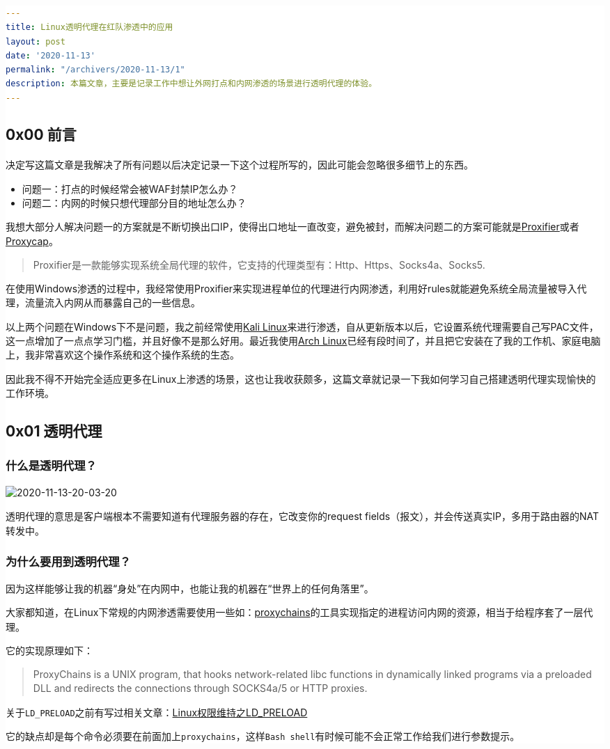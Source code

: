 ```yaml
---
title: Linux透明代理在红队渗透中的应用
layout: post
date: '2020-11-13'
permalink: "/archivers/2020-11-13/1"
description: 本篇文章，主要是记录工作中想让外网打点和内网渗透的场景进行透明代理的体验。
---
```



## 0x00 前言

决定写这篇文章是我解决了所有问题以后决定记录一下这个过程所写的，因此可能会忽略很多细节上的东西。

- 问题一：打点的时候经常会被WAF封禁IP怎么办？
- 问题二：内网的时候只想代理部分目的地址怎么办？

我想大部分人解决问题一的方案就是不断切换出口IP，使得出口地址一直改变，避免被封，而解决问题二的方案可能就是[Proxifier](https://www.proxifier.com/download/)或者[Proxycap](https://www.proxycap.com/)。

> Proxifier是一款能够实现系统全局代理的软件，它支持的代理类型有：Http、Https、Socks4a、Socks5.

在使用Windows渗透的过程中，我经常使用Proxifier来实现进程单位的代理进行内网渗透，利用好rules就能避免系统全局流量被导入代理，流量流入内网从而暴露自己的一些信息。

以上两个问题在Windows下不是问题，我之前经常使用[Kali Linux](https://www.kali.org/)来进行渗透，自从更新版本以后，它设置系统代理需要自己写PAC文件，这一点增加了一点点学习门槛，并且好像不是那么好用。最近我使用[Arch Linux](https://www.archlinux.org/)已经有段时间了，并且把它安装在了我的工作机、家庭电脑上，我非常喜欢这个操作系统和这个操作系统的生态。

因此我不得不开始完全适应更多在Linux上渗透的场景，这也让我收获颇多，这篇文章就记录一下我如何学习自己搭建透明代理实现愉快的工作环境。

## 0x01 透明代理

### 什么是透明代理？


![2020-11-13-20-03-20](https://rvn0xsy.oss-cn-shanghai.aliyuncs.com/b47f98ee37958f15c0c025ae09ec14b7.png)


透明代理的意思是客户端根本不需要知道有代理服务器的存在，它改变你的request fields（报文），并会传送真实IP，多用于路由器的NAT转发中。

### 为什么要用到透明代理？

因为这样能够让我的机器“身处”在内网中，也能让我的机器在“世界上的任何角落里”。

大家都知道，在Linux下常规的内网渗透需要使用一些如：[proxychains](https://github.com/haad/proxychains)的工具实现指定的进程访问内网的资源，相当于给程序套了一层代理。

它的实现原理如下：

> ProxyChains is a UNIX program, that hooks network-related libc functions in dynamically linked programs via a preloaded DLL and redirects the connections through SOCKS4a/5 or HTTP proxies.

关于`LD_PRELOAD`之前有写过相关文章：[Linux权限维持之LD_PRELOAD](https://payloads.online/archivers/2020-01-01/1)

它的缺点却是每个命令必须要在前面加上`proxychains`，这样`Bash shell`有时候可能不会正常工作给我们进行参数提示。
